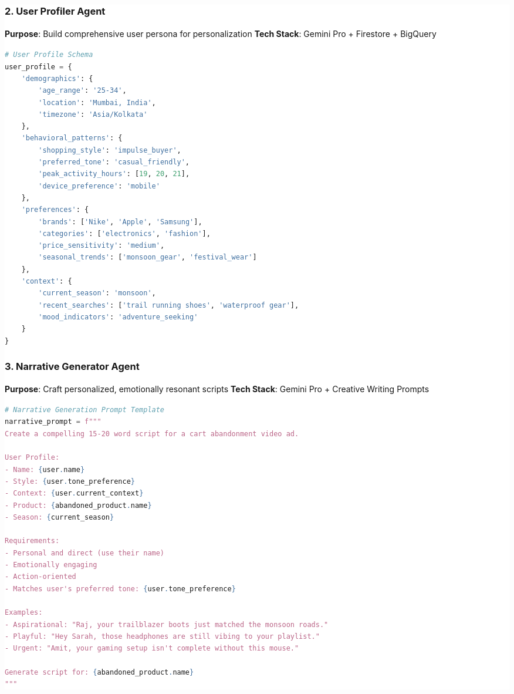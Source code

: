 ### 2. User Profiler Agent
**Purpose**: Build comprehensive user persona for personalization
**Tech Stack**: Gemini Pro + Firestore + BigQuery

```python
# User Profile Schema
user_profile = {
    'demographics': {
        'age_range': '25-34',
        'location': 'Mumbai, India',
        'timezone': 'Asia/Kolkata'
    },
    'behavioral_patterns': {
        'shopping_style': 'impulse_buyer',
        'preferred_tone': 'casual_friendly',
        'peak_activity_hours': [19, 20, 21],
        'device_preference': 'mobile'
    },
    'preferences': {
        'brands': ['Nike', 'Apple', 'Samsung'],
        'categories': ['electronics', 'fashion'],
        'price_sensitivity': 'medium',
        'seasonal_trends': ['monsoon_gear', 'festival_wear']
    },
    'context': {
        'current_season': 'monsoon',
        'recent_searches': ['trail running shoes', 'waterproof gear'],
        'mood_indicators': 'adventure_seeking'
    }
}
```

### 3. Narrative Generator Agent
**Purpose**: Craft personalized, emotionally resonant scripts
**Tech Stack**: Gemini Pro + Creative Writing Prompts

```python
# Narrative Generation Prompt Template
narrative_prompt = f"""
Create a compelling 15-20 word script for a cart abandonment video ad.

User Profile:
- Name: {user.name}
- Style: {user.tone_preference}
- Context: {user.current_context}
- Product: {abandoned_product.name}
- Season: {current_season}

Requirements:
- Personal and direct (use their name)
- Emotionally engaging
- Action-oriented
- Matches user's preferred tone: {user.tone_preference}

Examples:
- Aspirational: "Raj, your trailblazer boots just matched the monsoon roads."
- Playful: "Hey Sarah, those headphones are still vibing to your playlist."
- Urgent: "Amit, your gaming setup isn't complete without this mouse."

Generate script for: {abandoned_product.name}
"""
```
